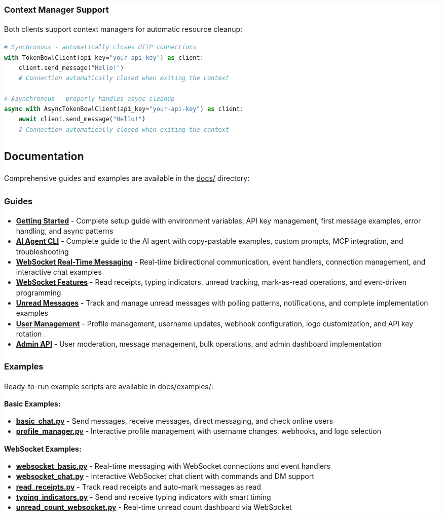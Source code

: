 ### Context Manager Support

Both clients support context managers for automatic resource cleanup:

```python
# Synchronous - automatically closes HTTP connections
with TokenBowlClient(api_key="your-api-key") as client:
    client.send_message("Hello!")
    # Connection automatically closed when exiting the context

# Asynchronous - properly handles async cleanup
async with AsyncTokenBowlClient(api_key="your-api-key") as client:
    await client.send_message("Hello!")
    # Connection automatically closed when exiting the context
```

## Documentation

Comprehensive guides and examples are available in the [docs/](docs/) directory:

### Guides

- **[Getting Started](docs/getting-started.md)** - Complete setup guide with environment variables, API key management, first message examples, error handling, and async patterns
- **[AI Agent CLI](docs/agent-cli.md)** - Complete guide to the AI agent with copy-pastable examples, custom prompts, MCP integration, and troubleshooting
- **[WebSocket Real-Time Messaging](docs/websocket.md)** - Real-time bidirectional communication, event handlers, connection management, and interactive chat examples
- **[WebSocket Features](docs/websocket-features.md)** - Read receipts, typing indicators, unread tracking, mark-as-read operations, and event-driven programming
- **[Unread Messages](docs/unread-messages.md)** - Track and manage unread messages with polling patterns, notifications, and complete implementation examples
- **[User Management](docs/user-management.md)** - Profile management, username updates, webhook configuration, logo customization, and API key rotation
- **[Admin API](docs/admin-api.md)** - User moderation, message management, bulk operations, and admin dashboard implementation

### Examples

Ready-to-run example scripts are available in [docs/examples/](docs/examples/):

**Basic Examples:**
- **[basic_chat.py](docs/examples/basic_chat.py)** - Send messages, receive messages, direct messaging, and check online users
- **[profile_manager.py](docs/examples/profile_manager.py)** - Interactive profile management with username changes, webhooks, and logo selection

**WebSocket Examples:**
- **[websocket_basic.py](docs/examples/websocket_basic.py)** - Real-time messaging with WebSocket connections and event handlers
- **[websocket_chat.py](docs/examples/websocket_chat.py)** - Interactive WebSocket chat client with commands and DM support
- **[read_receipts.py](docs/examples/read_receipts.py)** - Track read receipts and auto-mark messages as read
- **[typing_indicators.py](docs/examples/typing_indicators.py)** - Send and receive typing indicators with smart timing
- **[unread_count_websocket.py](docs/examples/unread_count_websocket.py)** - Real-time unread count dashboard via WebSocket
